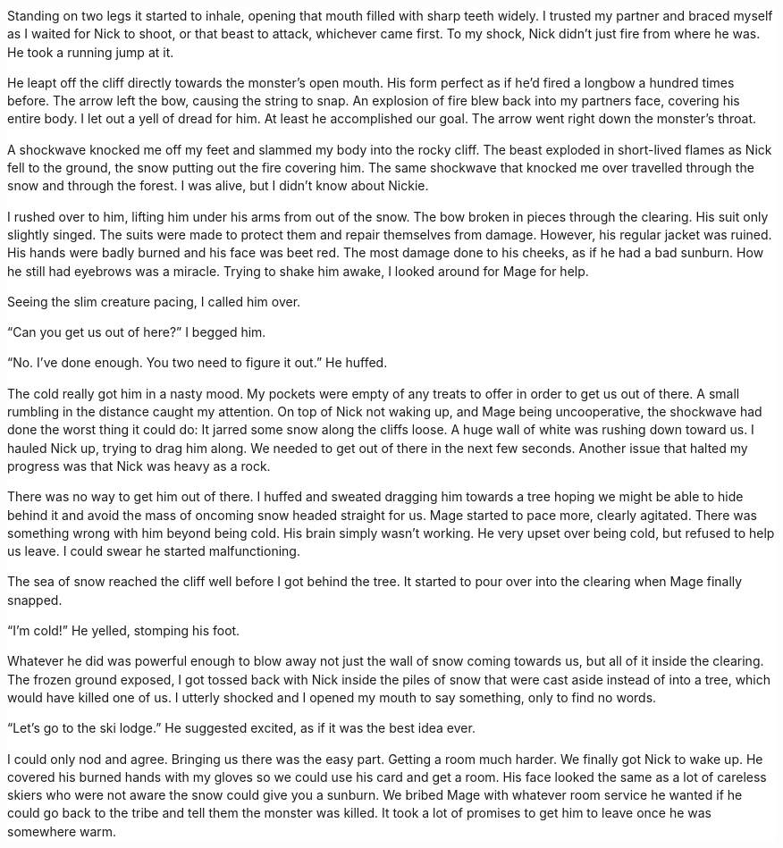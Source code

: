 Standing on two legs it started to inhale, opening that mouth filled with sharp teeth widely. I trusted my partner and braced myself as I waited for Nick to shoot, or that beast to attack, whichever came first. To my shock, Nick didn’t just fire from where he was. He took a running jump at it. 

He leapt off the cliff directly towards the monster’s open mouth. His form perfect as if he’d fired a longbow a hundred times before. The arrow left the bow, causing the string to snap. An explosion of fire blew back into my partners face, covering his entire body. I let out a yell of dread for him. At least he accomplished our goal. The arrow went right down the monster’s throat. 

A shockwave knocked me off my feet and slammed my body into the rocky cliff. The beast exploded in short-lived flames as Nick fell to the ground, the snow putting out the fire covering him. The same shockwave that knocked me over travelled through the snow and through the forest. I was alive, but I didn’t know about Nickie. 

I rushed over to him, lifting him under his arms from out of the snow. The bow broken in pieces through the clearing. His suit only slightly singed. The suits were made to protect them and repair themselves from damage. However, his regular jacket was ruined. His hands were badly burned and his face was beet red. The most damage done to his cheeks, as if he had a bad sunburn. How he still had eyebrows was a miracle. Trying to shake him awake, I looked around for Mage for help. 

Seeing the slim creature pacing, I called him over. 

“Can you get us out of here?” I begged him. 

“No. I’ve done enough. You two need to figure it out.” He huffed.  

The cold really got him in a nasty mood. My pockets were empty of any treats to offer in order to get us out of there. A small rumbling in the distance caught my attention. On top of Nick not waking up, and Mage being uncooperative, the shockwave had done the worst thing it could do: It jarred some snow along the cliffs loose. A huge wall of white was rushing down toward us. I hauled Nick up, trying to drag him along. We needed to get out of there in the next few seconds. Another issue that halted my progress was that Nick was heavy as a rock. 

There was no way to get him out of there. I huffed and sweated dragging him towards a tree hoping we might be able to hide behind it and avoid the mass of oncoming snow headed straight for us. Mage started to pace more, clearly agitated. There was something wrong with him beyond being cold. His brain simply wasn’t working. He very upset over being cold, but refused to help us leave. I could swear he started malfunctioning. 

The sea of snow reached the cliff well before I got behind the tree. It started to pour over into the clearing when Mage finally snapped. 

“I’m cold!” He yelled, stomping his foot. 

Whatever he did was powerful enough to blow away not just the wall of snow coming towards us, but all of it inside the clearing. The frozen ground exposed, I got tossed back with Nick inside the piles of snow that were cast aside instead of into a tree, which would have killed one of us. I utterly shocked and I opened my mouth to say something, only to find no words. 

“Let’s go to the ski lodge.” He suggested excited, as if it was the best idea ever. 

I could only nod and agree. Bringing us there was the easy part. Getting a room much harder. We finally got Nick to wake up. He covered his burned hands with my gloves so we could use his card and get a room. His face looked the same as a lot of careless skiers who were not aware the snow could give you a sunburn. We bribed Mage with whatever room service he wanted if he could go back to the tribe and tell them the monster was killed. It took a lot of promises to get him to leave once he was somewhere warm. 

